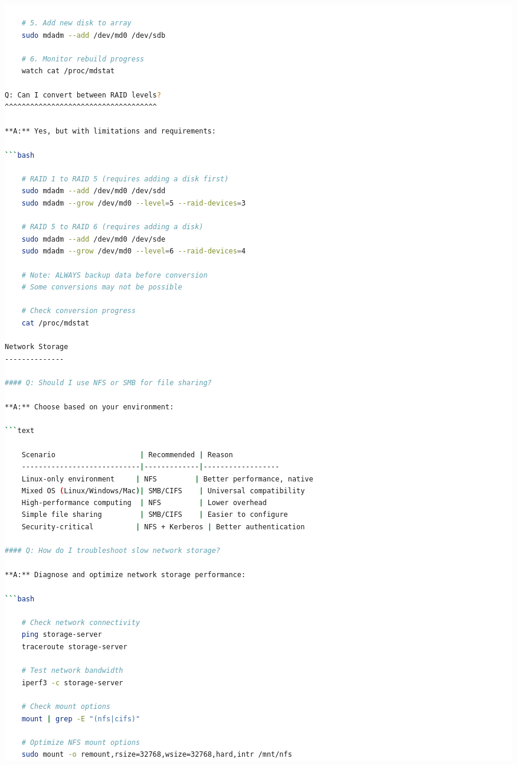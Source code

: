 ```bash
    
    # 5. Add new disk to array
    sudo mdadm --add /dev/md0 /dev/sdb
    
    # 6. Monitor rebuild progress
    watch cat /proc/mdstat

Q: Can I convert between RAID levels?
^^^^^^^^^^^^^^^^^^^^^^^^^^^^^^^^^^^^

**A:** Yes, but with limitations and requirements:

```bash

    # RAID 1 to RAID 5 (requires adding a disk first)
    sudo mdadm --add /dev/md0 /dev/sdd
    sudo mdadm --grow /dev/md0 --level=5 --raid-devices=3
    
    # RAID 5 to RAID 6 (requires adding a disk)
    sudo mdadm --add /dev/md0 /dev/sde
    sudo mdadm --grow /dev/md0 --level=6 --raid-devices=4
    
    # Note: ALWAYS backup data before conversion
    # Some conversions may not be possible
    
    # Check conversion progress
    cat /proc/mdstat

Network Storage
--------------

#### Q: Should I use NFS or SMB for file sharing?

**A:** Choose based on your environment:

```text

    Scenario                    | Recommended | Reason
    ----------------------------|-------------|------------------
    Linux-only environment     | NFS         | Better performance, native
    Mixed OS (Linux/Windows/Mac)| SMB/CIFS    | Universal compatibility
    High-performance computing  | NFS         | Lower overhead
    Simple file sharing         | SMB/CIFS    | Easier to configure
    Security-critical          | NFS + Kerberos | Better authentication

#### Q: How do I troubleshoot slow network storage?

**A:** Diagnose and optimize network storage performance:

```bash

    # Check network connectivity
    ping storage-server
    traceroute storage-server
    
    # Test network bandwidth
    iperf3 -c storage-server
    
    # Check mount options
    mount | grep -E "(nfs|cifs)"
    
    # Optimize NFS mount options
    sudo mount -o remount,rsize=32768,wsize=32768,hard,intr /mnt/nfs
```